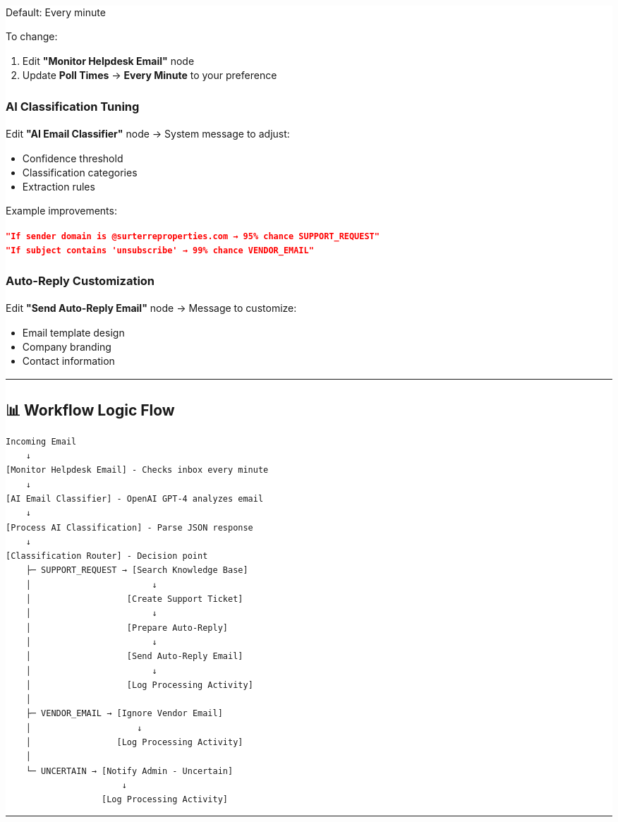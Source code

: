 Default: Every minute

To change:
1. Edit **"Monitor Helpdesk Email"** node
2. Update **Poll Times** → **Every Minute** to your preference

### AI Classification Tuning

Edit **"AI Email Classifier"** node → System message to adjust:
- Confidence threshold
- Classification categories
- Extraction rules

Example improvements:
```json
"If sender domain is @surterreproperties.com → 95% chance SUPPORT_REQUEST"
"If subject contains 'unsubscribe' → 99% chance VENDOR_EMAIL"
```

### Auto-Reply Customization

Edit **"Send Auto-Reply Email"** node → Message to customize:
- Email template design
- Company branding
- Contact information

---

## 📊 Workflow Logic Flow

```
Incoming Email
    ↓
[Monitor Helpdesk Email] - Checks inbox every minute
    ↓
[AI Email Classifier] - OpenAI GPT-4 analyzes email
    ↓
[Process AI Classification] - Parse JSON response
    ↓
[Classification Router] - Decision point
    ├─ SUPPORT_REQUEST → [Search Knowledge Base]
    │                        ↓
    │                   [Create Support Ticket]
    │                        ↓
    │                   [Prepare Auto-Reply]
    │                        ↓
    │                   [Send Auto-Reply Email]
    │                        ↓
    │                   [Log Processing Activity]
    │
    ├─ VENDOR_EMAIL → [Ignore Vendor Email]
    │                     ↓
    │                 [Log Processing Activity]
    │
    └─ UNCERTAIN → [Notify Admin - Uncertain]
                       ↓
                   [Log Processing Activity]
```

---
